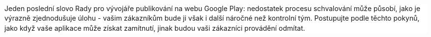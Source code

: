Jeden poslední slovo Rady pro vývojáře publikování na webu Google Play: nedostatek procesu schvalování může působí, jako je výrazně zjednodušuje úlohu - vašim zákazníkům bude ji však i další náročné než kontrolní tým. Postupujte podle těchto pokynů, jako když vaše aplikace může získat zamítnutí, jinak budou vaši zákazníci provádění odmítat.
